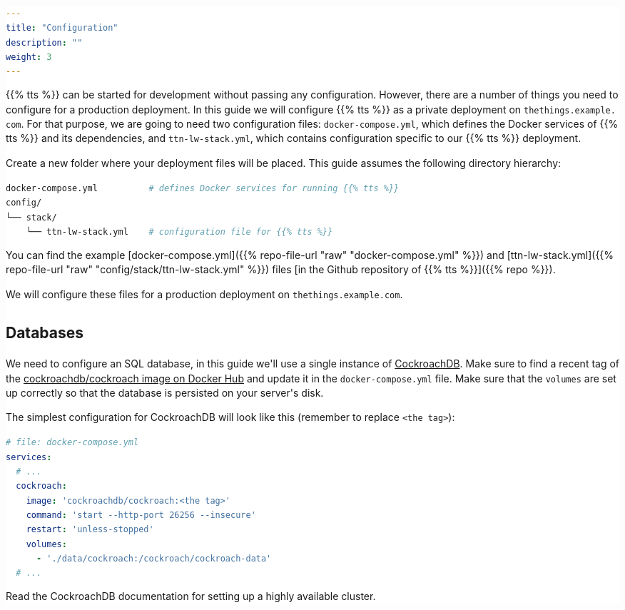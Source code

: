 ```yaml
---
title: "Configuration"
description: ""
weight: 3
---
```


{{% tts %}} can be started for development without passing any configuration. However, there are a number of things you need to configure for a production deployment. In this guide we will configure {{% tts %}} as a private deployment on `thethings.example.com`. For that purpose, we are going to need two configuration files: `docker-compose.yml`, which defines the Docker services of {{% tts %}} and its dependencies, and `ttn-lw-stack.yml`, which contains configuration specific to our {{% tts %}} deployment.

Create a new folder where your deployment files will be placed. This guide assumes the following directory hierarchy:

```bash
docker-compose.yml          # defines Docker services for running {{% tts %}}
config/
└── stack/
    └── ttn-lw-stack.yml    # configuration file for {{% tts %}}
```

You can find the example [docker-compose.yml]({{% repo-file-url "raw" "docker-compose.yml" %}}) and [ttn-lw-stack.yml]({{% repo-file-url "raw" "config/stack/ttn-lw-stack.yml" %}}) files [in the Github repository of {{% tts %}}]({{% repo %}}).

We will configure these files for a production deployment on `thethings.example.com`.

## Databases

We need to configure an SQL database, in this guide we'll use a single instance of [CockroachDB](https://www.cockroachlabs.com/). Make sure to find a recent tag of the [cockroachdb/cockroach image on Docker Hub](https://hub.docker.com/r/cockroachdb/cockroach/tags) and update it in the `docker-compose.yml` file. Make sure that the `volumes` are set up correctly so that the database is persisted on your server's disk.

The simplest configuration for CockroachDB will look like this (remember to replace `<the tag>`):

```yaml
# file: docker-compose.yml
services:
  # ...
  cockroach:
    image: 'cockroachdb/cockroach:<the tag>'
    command: 'start --http-port 26256 --insecure'
    restart: 'unless-stopped'
    volumes:
      - './data/cockroach:/cockroach/cockroach-data'
  # ...
```

Read the CockroachDB documentation for setting up a highly available cluster.
